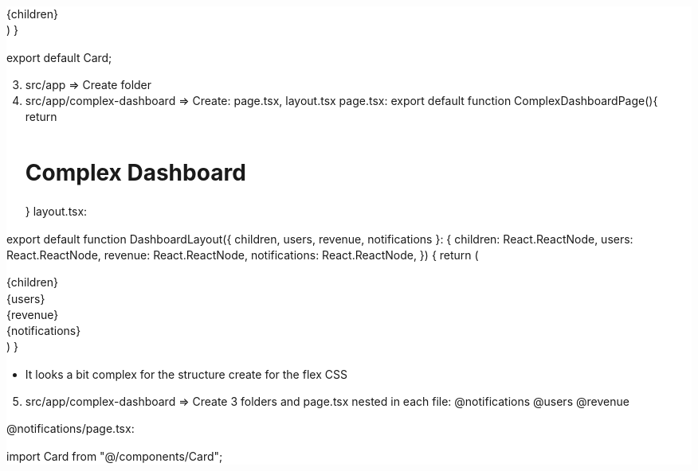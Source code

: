 <div style={cardStyle}>{children}</div>
)
}

export default Card;

3. src/app => Create <complex-dashboard> folder
4. src/app/complex-dashboard => Create: page.tsx, layout.tsx
   page.tsx:
   export default function ComplexDashboardPage(){
   return <h1>Complex Dashboard</h1>
   }
   layout.tsx:

export default function DashboardLayout({
children,
users,
revenue,
notifications
}: {
children: React.ReactNode,
users: React.ReactNode,
revenue: React.ReactNode,
notifications: React.ReactNode,
}) {
return (

<div>
<div>
{children}
</div>
<div style={{display: "flex"}}>
<div style={{display: "flex", flexDirection: "column"}}>
<div>{users}</div>
<div>{revenue}</div>
</div>
<div style={{display: "flex", flex: 1}}>
{notifications}
</div>
</div>
</div>
)
}

- It looks a bit complex for the structure create for the flex CSS

5. src/app/complex-dashboard => Create 3 folders and page.tsx nested in each file:
   @notifications
   @users
   @revenue

@notifications/page.tsx:

import Card from "@/components/Card";
